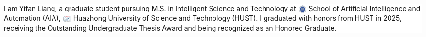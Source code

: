 I am Yifan Liang, a graduate student pursuing M.S. in Intelligent Science and Technology at <img src="../assets/icons/aia.png" alt="AIA" width="18" style="vertical-align:middle;"> School of Artificial Intelligence and Automation (AIA), <img src="../assets/icons/hust.png" alt="HUST" width="18" style="vertical-align:middle;"> Huazhong University of Science and Technology (HUST). I graduated with honors from HUST in 2025, receiving the Outstanding Undergraduate Thesis Award and being recognized as an Honored Graduate.
